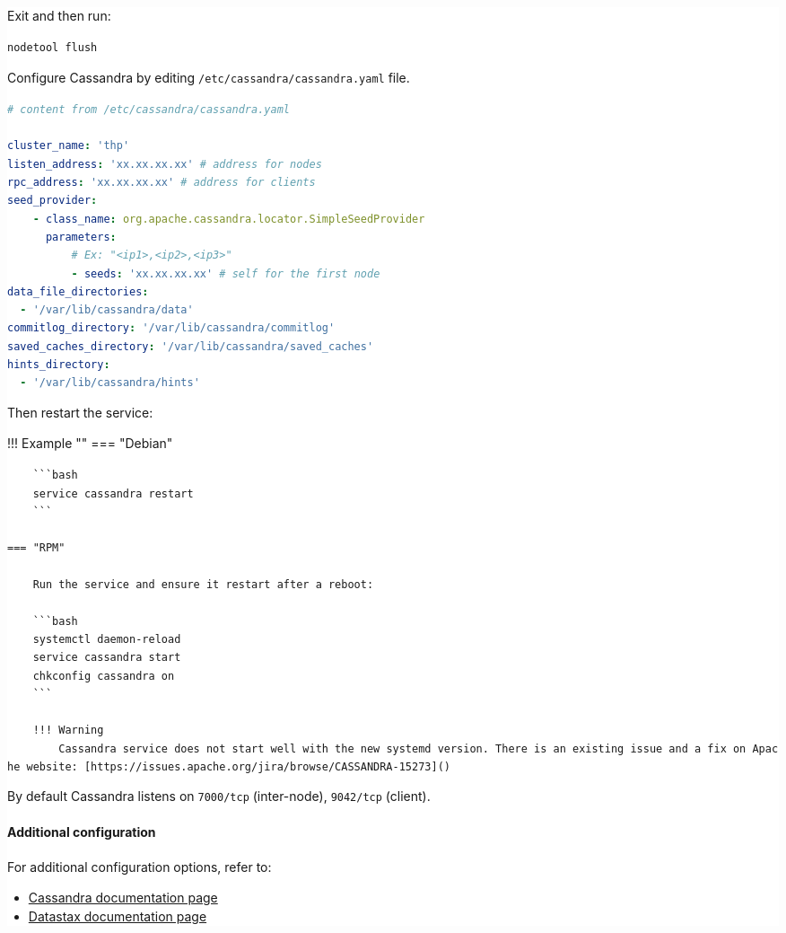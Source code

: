 Exit and then run:

```bash
nodetool flush
```

Configure Cassandra by editing `/etc/cassandra/cassandra.yaml` file.


```yml
# content from /etc/cassandra/cassandra.yaml

cluster_name: 'thp'
listen_address: 'xx.xx.xx.xx' # address for nodes
rpc_address: 'xx.xx.xx.xx' # address for clients
seed_provider:
    - class_name: org.apache.cassandra.locator.SimpleSeedProvider
      parameters:
          # Ex: "<ip1>,<ip2>,<ip3>"
          - seeds: 'xx.xx.xx.xx' # self for the first node
data_file_directories:
  - '/var/lib/cassandra/data'
commitlog_directory: '/var/lib/cassandra/commitlog'
saved_caches_directory: '/var/lib/cassandra/saved_caches'
hints_directory: 
  - '/var/lib/cassandra/hints'
```

Then restart the service:

!!! Example ""
    === "Debian"

        ```bash
        service cassandra restart
        ```

    === "RPM"

        Run the service and ensure it restart after a reboot:

        ```bash
        systemctl daemon-reload
        service cassandra start
        chkconfig cassandra on
        ```

        !!! Warning
            Cassandra service does not start well with the new systemd version. There is an existing issue and a fix on Apache website: [https://issues.apache.org/jira/browse/CASSANDRA-15273]()

By default Cassandra listens on `7000/tcp` (inter-node), `9042/tcp` (client).

#### Additional configuration

For additional configuration options, refer to:

- [Cassandra documentation page](https://cassandra.apache.org/doc/latest/getting_started/configuring.html)
- [Datastax documentation page](https://docs.datastax.com/en/ddac/doc/datastax_enterprise/config/configTOC.html)
